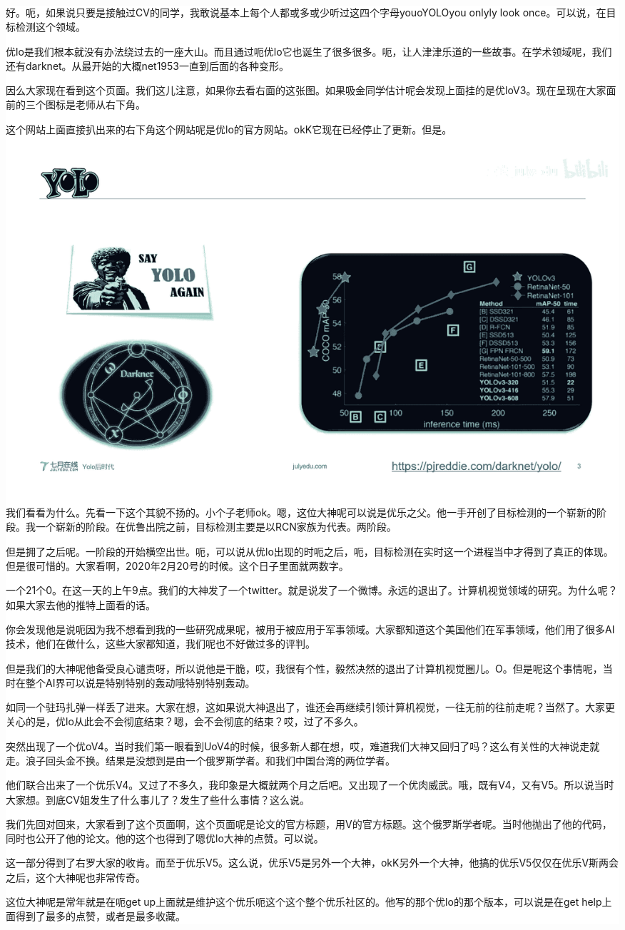 好。呃，如果说只要是接触过CV的同学，我敢说基本上每个人都或多或少听过这四个字母youoYOLOyou onlyly look once。可以说，在目标检测这个领域。

优lo是我们根本就没有办法绕过去的一座大山。而且通过呃优lo它也诞生了很多很多。呃，让人津津乐道的一些故事。在学术领域呢，我们还有darknet。从最开始的大概net1953一直到后面的各种变形。

因么大家现在看到这个页面。我们这儿注意，如果你去看右面的这张图。如果吸金同学估计呢会发现上面挂的是优loV3。现在呈现在大家面前的三个图标是老师从右下角。

这个网站上面直接扒出来的右下角这个网站呢是优lo的官方网站。okK它现在已经停止了更新。但是。

![](img/8da5dfd01eccaf86a61019e9c055c707_4.png)

我们看看为什么。先看一下这个其貌不扬的。小个子老师ok。嗯，这位大神呢可以说是优乐之父。他一手开创了目标检测的一个崭新的阶段。我一个崭新的阶段。在优鲁出院之前，目标检测主要是以RCN家族为代表。两阶段。

但是拥了之后呢。一阶段的开始横空出世。呃，可以说从优lo出现的时呃之后，呃，目标检测在实时这一个进程当中才得到了真正的体现。但是很可惜的。大家看啊，2020年2月20号的时候。这个日子里面就两数字。

一个21个0。在这一天的上午9点。我们的大神发了一个twitter。就是说发了一个微博。永远的退出了。计算机视觉领域的研究。为什么呢？如果大家去他的推特上面看的话。

你会发现他是说呃因为我不想看到我的一些研究成果呢，被用于被应用于军事领域。大家都知道这个美国他们在军事领域，他们用了很多AI技术，他们在做什么，这些大家都知道，我们呢也不好做过多的评判。

但是我们的大神呢他备受良心谴责呀，所以说他是干脆，哎，我很有个性，毅然决然的退出了计算机视觉圈儿。O。但是呢这个事情呢，当时在整个AI界可以说是特别特别的轰动哦特别特别轰动。

如同一个驻玛扎弹一样丢了进来。大家在想，这如果说大神退出了，谁还会再继续引领计算机视觉，一往无前的往前走呢？当然了。大家更关心的是，优lo从此会不会彻底结束？嗯，会不会彻底的结束？哎，过了不多久。

突然出现了一个优oV4。当时我们第一眼看到UoV4的时候，很多新人都在想，哎，难道我们大神又回归了吗？这么有关性的大神说走就走。浪子回头金不换。结果是没想到是由一个俄罗斯学者。和我们中国台湾的两位学者。

他们联合出来了一个优乐V4。又过了不多久，我印象是大概就两个月之后吧。又出现了一个优肉威武。哦，既有V4，又有V5。所以说当时大家想。到底CV姐发生了什么事儿了？发生了些什么事情？这么说。

我们先回对回来，大家看到了这个页面啊，这个页面呢是论文的官方标题，用V的官方标题。这个俄罗斯学者呢。当时他抛出了他的代码，同时也公开了他的论文。他的这个也得到了嗯优lo大神的点赞。可以说。

这一部分得到了右罗大家的收肯。而至于优乐V5。这么说，优乐V5是另外一个大神，okK另外一个大神，他搞的优乐V5仅仅在优乐V斯两会之后，这个大神呢也非常传奇。

这位大神呢是常年就是在呃get up上面就是维护这个优乐呃这个这个整个优乐社区的。他写的那个优lo的那个版本，可以说是在get help上面得到了最多的点赞，或者是最多收藏。

